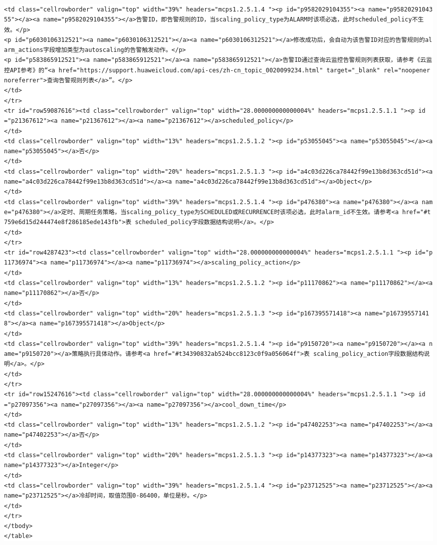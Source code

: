     <td class="cellrowborder" valign="top" width="39%" headers="mcps1.2.5.1.4 "><p id="p9582029104355"><a name="p9582029104355"></a><a name="p9582029104355"></a>告警ID，即告警规则的ID，当scaling_policy_type为ALARM时该项必选，此时scheduled_policy不生效。</p>
    <p id="p6030106312521"><a name="p6030106312521"></a><a name="p6030106312521"></a>修改成功后，会自动为该告警ID对应的告警规则的alarm_actions字段增加类型为autoscaling的告警触发动作。</p>
    <p id="p583865912521"><a name="p583865912521"></a><a name="p583865912521"></a>告警ID通过查询云监控告警规则列表获取，请参考《云监控API参考》的“<a href="https://support.huaweicloud.com/api-ces/zh-cn_topic_0020099234.html" target="_blank" rel="noopener noreferrer">查询告警规则列表</a>”。</p>
    </td>
    </tr>
    <tr id="row59087616"><td class="cellrowborder" valign="top" width="28.000000000000004%" headers="mcps1.2.5.1.1 "><p id="p21367612"><a name="p21367612"></a><a name="p21367612"></a>scheduled_policy</p>
    </td>
    <td class="cellrowborder" valign="top" width="13%" headers="mcps1.2.5.1.2 "><p id="p53055045"><a name="p53055045"></a><a name="p53055045"></a>否</p>
    </td>
    <td class="cellrowborder" valign="top" width="20%" headers="mcps1.2.5.1.3 "><p id="a4c03d226ca78442f99e13b8d363cd51d"><a name="a4c03d226ca78442f99e13b8d363cd51d"></a><a name="a4c03d226ca78442f99e13b8d363cd51d"></a>Object</p>
    </td>
    <td class="cellrowborder" valign="top" width="39%" headers="mcps1.2.5.1.4 "><p id="p476380"><a name="p476380"></a><a name="p476380"></a>定时、周期任务策略，当scaling_policy_type为SCHEDULED或RECURRENCE时该项必选，此时alarm_id不生效。请参考<a href="#t759e6d15d244474e8f286185ede143fb">表 scheduled_policy字段数据结构说明</a>。</p>
    </td>
    </tr>
    <tr id="row4287423"><td class="cellrowborder" valign="top" width="28.000000000000004%" headers="mcps1.2.5.1.1 "><p id="p11736974"><a name="p11736974"></a><a name="p11736974"></a>scaling_policy_action</p>
    </td>
    <td class="cellrowborder" valign="top" width="13%" headers="mcps1.2.5.1.2 "><p id="p11170862"><a name="p11170862"></a><a name="p11170862"></a>否</p>
    </td>
    <td class="cellrowborder" valign="top" width="20%" headers="mcps1.2.5.1.3 "><p id="p167395571418"><a name="p167395571418"></a><a name="p167395571418"></a>Object</p>
    </td>
    <td class="cellrowborder" valign="top" width="39%" headers="mcps1.2.5.1.4 "><p id="p9150720"><a name="p9150720"></a><a name="p9150720"></a>策略执行具体动作。请参考<a href="#t34390832ab524bcc8123c0f9a056064f">表 scaling_policy_action字段数据结构说明</a>。</p>
    </td>
    </tr>
    <tr id="row15247616"><td class="cellrowborder" valign="top" width="28.000000000000004%" headers="mcps1.2.5.1.1 "><p id="p27097356"><a name="p27097356"></a><a name="p27097356"></a>cool_down_time</p>
    </td>
    <td class="cellrowborder" valign="top" width="13%" headers="mcps1.2.5.1.2 "><p id="p47402253"><a name="p47402253"></a><a name="p47402253"></a>否</p>
    </td>
    <td class="cellrowborder" valign="top" width="20%" headers="mcps1.2.5.1.3 "><p id="p14377323"><a name="p14377323"></a><a name="p14377323"></a>Integer</p>
    </td>
    <td class="cellrowborder" valign="top" width="39%" headers="mcps1.2.5.1.4 "><p id="p23712525"><a name="p23712525"></a><a name="p23712525"></a>冷却时间，取值范围0-86400，单位是秒。</p>
    </td>
    </tr>
    </tbody>
    </table>
